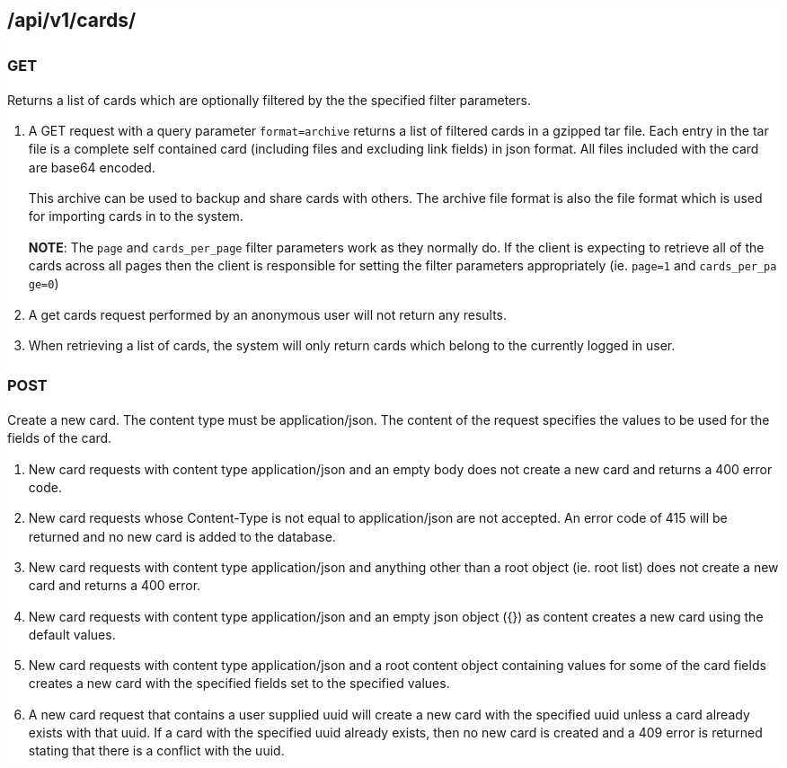 ## /api/v1/cards/

### GET

Returns a list of cards which are optionally filtered by the
the specified filter parameters.

1.  A GET request with a query parameter `format=archive` returns a list
    of filtered cards in a gzipped tar file. Each entry in the tar file
    is a complete self contained card (including files and excluding link
    fields) in json format. All files included with the card are base64 encoded.
    
    This archive can be used to backup and share cards with others.
    The archive file format is also the file format which is used for
    importing cards in to the system.
    
    __NOTE__: The `page` and `cards_per_page` filter parameters work
    as they normally do. If the client is expecting to retrieve all
    of the cards across all pages then the client is responsible for
    setting the filter parameters appropriately (ie. `page=1` and `cards_per_page=0`)

2.  A get cards request performed by an anonymous user will
    not return any results.

3.  When retrieving a list of cards, the system will only
    return cards which belong to the currently logged in user.

### POST

Create a new card. The content type must be application/json.
The content of the request specifies the values to be used for
the fields of the card.

1.  New card requests with content type application/json
    and an empty body does not create a new card and returns
    a 400 error code.

2.  New card requests whose Content-Type is not equal to application/json
    are not accepted. An error code of 415 will be returned and no new
    card is added to the database.

3.  New card requests with content type application/json
    and anything other than a root object (ie. root list)
    does not create a new card and returns a 400 error.

4.  New card requests with content type application/json
    and an empty json object ({}) as content creates a new
    card using the default values.

5.  New card requests with content type application/json
    and a root content object containing values for some
    of the card fields creates a new card with the specified
    fields set to the specified values.

6.  A new card request that contains a user supplied uuid will
    create a new card with the specified uuid unless a card already
    exists with that uuid. If a card with the specified uuid already
    exists, then no new card is created and a 409 error is returned
    stating that there is a conflict with the uuid.

